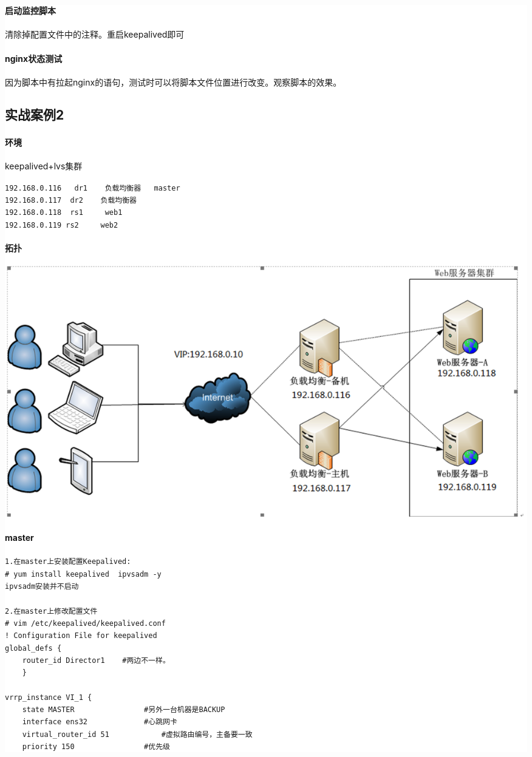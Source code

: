 #### 启动监控脚本

清除掉配置文件中的注释。重启keepalived即可

#### nginx状态测试

因为脚本中有拉起nginx的语句，测试时可以将脚本文件位置进行改变。观察脚本的效果。

## 实战案例2

#### 环境

keepalived+lvs集群

```
192.168.0.116   dr1    负载均衡器   master
192.168.0.117  dr2    负载均衡器
192.168.0.118  rs1     web1
192.168.0.119 rs2     web2
```



#### 拓扑

![](../../_static/keepalived+lvs001.png)

#### master

```shell
1.在master上安装配置Keepalived:
# yum install keepalived  ipvsadm -y
ipvsadm安装并不启动

2.在master上修改配置文件
# vim /etc/keepalived/keepalived.conf
! Configuration File for keepalived
global_defs {						
	router_id Director1    #两边不一样。
	}
	
vrrp_instance VI_1 {				
	state MASTER				#另外一台机器是BACKUP	
	interface ens32				#心跳网卡	
	virtual_router_id 51			#虚拟路由编号，主备要一致
	priority 150				#优先级	
```